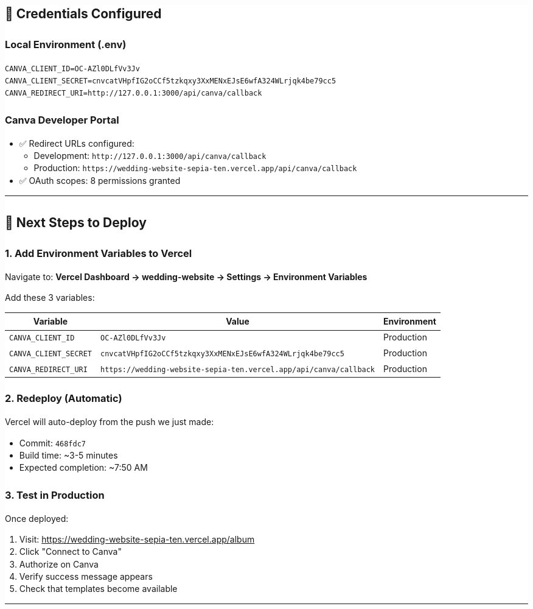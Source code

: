 
## 🔐 Credentials Configured

### Local Environment (.env)

```env
CANVA_CLIENT_ID=OC-AZl0DLfVv3Jv
CANVA_CLIENT_SECRET=cnvcatVHpfIG2oCCf5tzkqxy3XxMENxEJsE6wfA324WLrjqk4be79cc5
CANVA_REDIRECT_URI=http://127.0.0.1:3000/api/canva/callback
```

### Canva Developer Portal

- ✅ Redirect URLs configured:
  - Development: `http://127.0.0.1:3000/api/canva/callback`
  - Production: `https://wedding-website-sepia-ten.vercel.app/api/canva/callback`
- ✅ OAuth scopes: 8 permissions granted

---

## 🚀 Next Steps to Deploy

### 1. Add Environment Variables to Vercel

Navigate to: **Vercel Dashboard → wedding-website → Settings → Environment Variables**

Add these 3 variables:

| Variable | Value | Environment |
|----------|-------|-------------|
| `CANVA_CLIENT_ID` | `OC-AZl0DLfVv3Jv` | Production |
| `CANVA_CLIENT_SECRET` | `cnvcatVHpfIG2oCCf5tzkqxy3XxMENxEJsE6wfA324WLrjqk4be79cc5` | Production |
| `CANVA_REDIRECT_URI` | `https://wedding-website-sepia-ten.vercel.app/api/canva/callback` | Production |

### 2. Redeploy (Automatic)

Vercel will auto-deploy from the push we just made:

- Commit: `468fdc7`
- Build time: ~3-5 minutes
- Expected completion: ~7:50 AM

### 3. Test in Production

Once deployed:

1. Visit: <https://wedding-website-sepia-ten.vercel.app/album>
2. Click "Connect to Canva"
3. Authorize on Canva
4. Verify success message appears
5. Check that templates become available

---